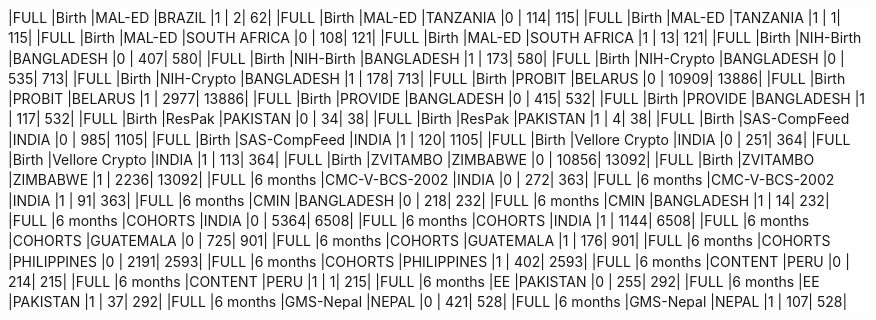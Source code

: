 |FULL    |Birth     |MAL-ED         |BRAZIL       |1      |      2|    62|
|FULL    |Birth     |MAL-ED         |TANZANIA     |0      |    114|   115|
|FULL    |Birth     |MAL-ED         |TANZANIA     |1      |      1|   115|
|FULL    |Birth     |MAL-ED         |SOUTH AFRICA |0      |    108|   121|
|FULL    |Birth     |MAL-ED         |SOUTH AFRICA |1      |     13|   121|
|FULL    |Birth     |NIH-Birth      |BANGLADESH   |0      |    407|   580|
|FULL    |Birth     |NIH-Birth      |BANGLADESH   |1      |    173|   580|
|FULL    |Birth     |NIH-Crypto     |BANGLADESH   |0      |    535|   713|
|FULL    |Birth     |NIH-Crypto     |BANGLADESH   |1      |    178|   713|
|FULL    |Birth     |PROBIT         |BELARUS      |0      |  10909| 13886|
|FULL    |Birth     |PROBIT         |BELARUS      |1      |   2977| 13886|
|FULL    |Birth     |PROVIDE        |BANGLADESH   |0      |    415|   532|
|FULL    |Birth     |PROVIDE        |BANGLADESH   |1      |    117|   532|
|FULL    |Birth     |ResPak         |PAKISTAN     |0      |     34|    38|
|FULL    |Birth     |ResPak         |PAKISTAN     |1      |      4|    38|
|FULL    |Birth     |SAS-CompFeed   |INDIA        |0      |    985|  1105|
|FULL    |Birth     |SAS-CompFeed   |INDIA        |1      |    120|  1105|
|FULL    |Birth     |Vellore Crypto |INDIA        |0      |    251|   364|
|FULL    |Birth     |Vellore Crypto |INDIA        |1      |    113|   364|
|FULL    |Birth     |ZVITAMBO       |ZIMBABWE     |0      |  10856| 13092|
|FULL    |Birth     |ZVITAMBO       |ZIMBABWE     |1      |   2236| 13092|
|FULL    |6 months  |CMC-V-BCS-2002 |INDIA        |0      |    272|   363|
|FULL    |6 months  |CMC-V-BCS-2002 |INDIA        |1      |     91|   363|
|FULL    |6 months  |CMIN           |BANGLADESH   |0      |    218|   232|
|FULL    |6 months  |CMIN           |BANGLADESH   |1      |     14|   232|
|FULL    |6 months  |COHORTS        |INDIA        |0      |   5364|  6508|
|FULL    |6 months  |COHORTS        |INDIA        |1      |   1144|  6508|
|FULL    |6 months  |COHORTS        |GUATEMALA    |0      |    725|   901|
|FULL    |6 months  |COHORTS        |GUATEMALA    |1      |    176|   901|
|FULL    |6 months  |COHORTS        |PHILIPPINES  |0      |   2191|  2593|
|FULL    |6 months  |COHORTS        |PHILIPPINES  |1      |    402|  2593|
|FULL    |6 months  |CONTENT        |PERU         |0      |    214|   215|
|FULL    |6 months  |CONTENT        |PERU         |1      |      1|   215|
|FULL    |6 months  |EE             |PAKISTAN     |0      |    255|   292|
|FULL    |6 months  |EE             |PAKISTAN     |1      |     37|   292|
|FULL    |6 months  |GMS-Nepal      |NEPAL        |0      |    421|   528|
|FULL    |6 months  |GMS-Nepal      |NEPAL        |1      |    107|   528|